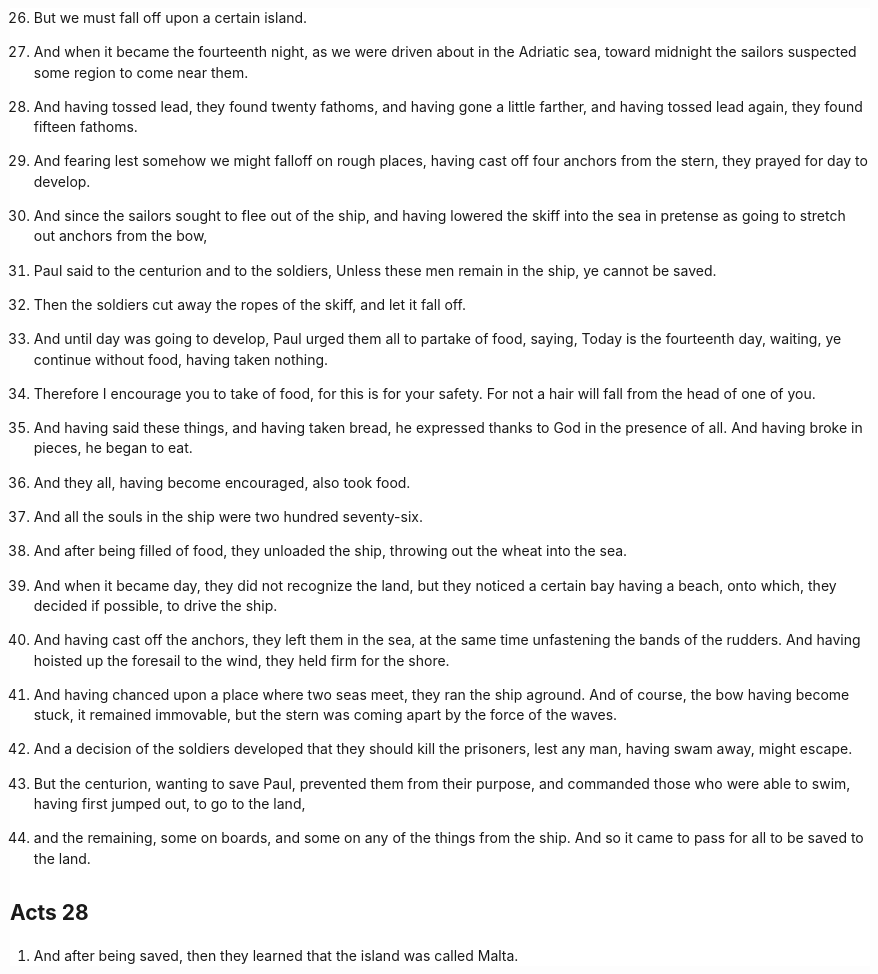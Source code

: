 26. But we must fall off upon a certain island.

27. And when it became the fourteenth night, as we were driven about in the Adriatic sea, toward midnight the sailors suspected some region to come near them.

28. And having tossed lead, they found twenty fathoms, and having gone a little farther, and having tossed lead again, they found fifteen fathoms.

29. And fearing lest somehow we might falloff on rough places, having cast off four anchors from the stern, they prayed for day to develop.

30. And since the sailors sought to flee out of the ship, and having lowered the skiff into the sea in pretense as going to stretch out anchors from the bow,

31. Paul said to the centurion and to the soldiers, Unless these men remain in the ship, ye cannot be saved.

32. Then the soldiers cut away the ropes of the skiff, and let it fall off.

33. And until day was going to develop, Paul urged them all to partake of food, saying, Today is the fourteenth day, waiting, ye continue without food, having taken nothing.

34. Therefore I encourage you to take of food, for this is for your safety. For not a hair will fall from the head of one of you.

35. And having said these things, and having taken bread, he expressed thanks to God in the presence of all. And having broke in pieces, he began to eat.

36. And they all, having become encouraged, also took food.

37. And all the souls in the ship were two hundred seventy-six.

38. And after being filled of food, they unloaded the ship, throwing out the wheat into the sea.

39. And when it became day, they did not recognize the land, but they noticed a certain bay having a beach, onto which, they decided if possible, to drive the ship.

40. And having cast off the anchors, they left them in the sea, at the same time unfastening the bands of the rudders. And having hoisted up the foresail to the wind, they held firm for the shore.

41. And having chanced upon a place where two seas meet, they ran the ship aground. And of course, the bow having become stuck, it remained immovable, but the stern was coming apart by the force of the waves.

42. And a decision of the soldiers developed that they should kill the prisoners, lest any man, having swam away, might escape.

43. But the centurion, wanting to save Paul, prevented them from their purpose, and commanded those who were able to swim, having first jumped out, to go to the land,

44. and the remaining, some on boards, and some on any of the things from the ship. And so it came to pass for all to be saved to the land.

## Acts 28

1. And after being saved, then they learned that the island was called Malta.

